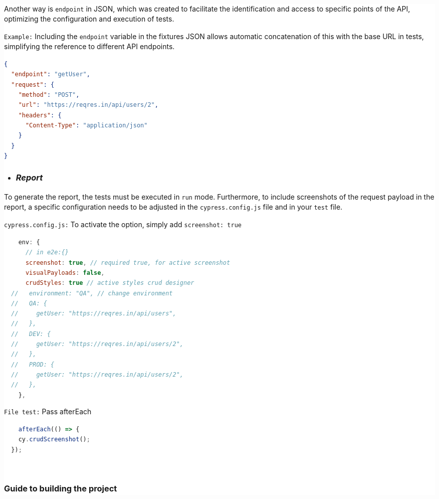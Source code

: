 Another way is `endpoint` in JSON, which was created to facilitate the identification and access to specific points of the API, optimizing the configuration and execution of tests.

`Example:` Including the `endpoint` variable in the fixtures JSON allows automatic concatenation of this with the base URL in tests, simplifying the reference to different API endpoints.

```json
{
  "endpoint": "getUser",
  "request": {
    "method": "POST",
    "url": "https://reqres.in/api/users/2",
    "headers": {
      "Content-Type": "application/json"
    }
  }
}
```

- ### **_Report_**

To generate the report, the tests must be executed in `run` mode. Furthermore, to include screenshots of the request payload in the report, a specific configuration needs to be adjusted in the `cypress.config.js` file and in your `test` file.

`cypress.config.js:` To activate the option, simply add `screenshot: true`

```javascript
    env: {
      // in e2e:{}
      screenshot: true, // required true, for active screenshot
      visualPayloads: false,
      crudStyles: true // active styles crud designer
  //   environment: "QA", // change environment
  //   QA: {
  //     getUser: "https://reqres.in/api/users",
  //   },
  //   DEV: {
  //     getUser: "https://reqres.in/api/users/2",
  //   },
  //   PROD: {
  //     getUser: "https://reqres.in/api/users/2",
  //   },
    },
```

`File test:` Pass afterEach

```javaScript
    afterEach(() => {
    cy.crudScreenshot();
  });
```

<br>

### **Guide to building the project**
